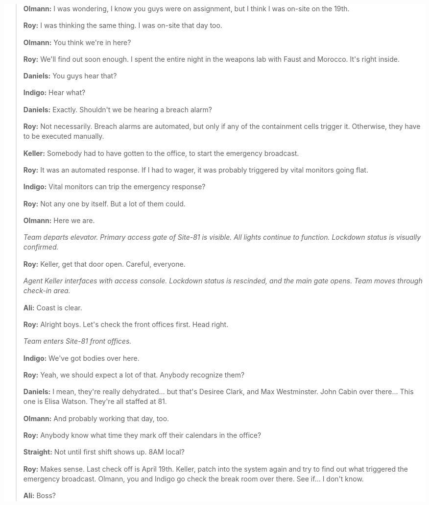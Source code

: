> **Olmann:** I was wondering, I know you guys were on assignment, but I think I was on-site on the 19th.
> 
> **Roy:** I was thinking the same thing. I was on-site that day too.
> 
> **Olmann:** You think we're in here?
> 
> **Roy:** We'll find out soon enough. I spent the entire night in the weapons lab with Faust and Morocco. It's right inside.
> 
> **Daniels:** You guys hear that?
> 
> **Indigo:** Hear what?
> 
> **Daniels:** Exactly. Shouldn't we be hearing a breach alarm?
> 
> **Roy:** Not necessarily. Breach alarms are automated, but only if any of the containment cells trigger it. Otherwise, they have to be executed manually.
> 
> **Keller:** Somebody had to have gotten to the office, to start the emergency broadcast.
> 
> **Roy:** It was an automated response. If I had to wager, it was probably triggered by vital monitors going flat.
> 
> **Indigo:** Vital monitors can trip the emergency response?
> 
> **Roy:** Not any one by itself. But a lot of them could.
> 
> **Olmann:** Here we are.
> 
> _Team departs elevator. Primary access gate of Site-81 is visible. All lights continue to function. Lockdown status is visually confirmed._
> 
> **Roy:** Keller, get that door open. Careful, everyone.
> 
> _Agent Keller interfaces with access console. Lockdown status is rescinded, and the main gate opens. Team moves through check-in area._
> 
> **Ali:** Coast is clear.
> 
> **Roy:** Alright boys. Let's check the front offices first. Head right.
> 
> _Team enters Site-81 front offices._
> 
> **Indigo:** We've got bodies over here.
> 
> **Roy:** Yeah, we should expect a lot of that. Anybody recognize them?
> 
> **Daniels:** I mean, they're really dehydrated… but that's Desiree Clark, and Max Westminster. John Cabin over there… This one is Elisa Watson. They're all staffed at 81.
> 
> **Olmann:** And probably working that day, too.
> 
> **Roy:** Anybody know what time they mark off their calendars in the office?
> 
> **Straight:** Not until first shift shows up. 8AM local?
> 
> **Roy:** Makes sense. Last check off is April 19th. Keller, patch into the system again and try to find out what triggered the emergency broadcast. Olmann, you and Indigo go check the break room over there. See if… I don't know.
> 
> **Ali:** Boss?
> 